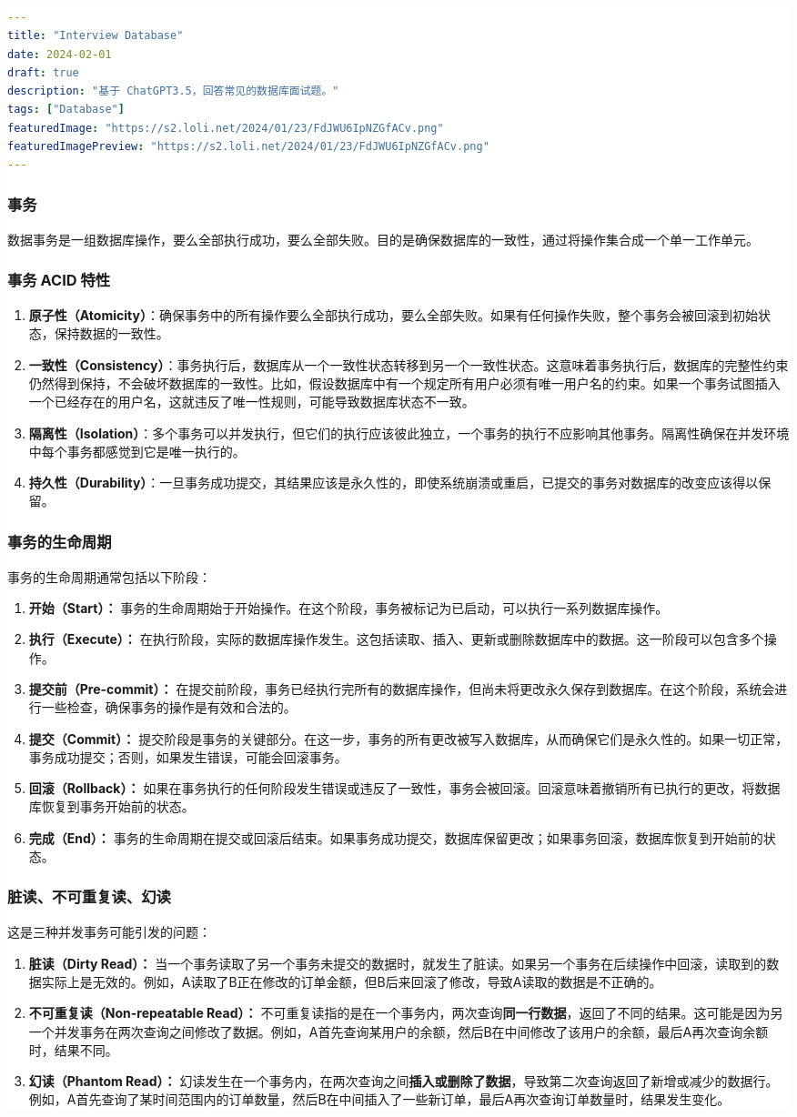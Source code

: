 ```yaml
---
title: "Interview Database"
date: 2024-02-01
draft: true
description: "基于 ChatGPT3.5，回答常见的数据库面试题。"
tags: ["Database"]
featuredImage: "https://s2.loli.net/2024/01/23/FdJWU6IpNZGfACv.png"
featuredImagePreview: "https://s2.loli.net/2024/01/23/FdJWU6IpNZGfACv.png"
---
```




### 事务

数据事务是一组数据库操作，要么全部执行成功，要么全部失败。目的是确保数据库的一致性，通过将操作集合成一个单一工作单元。

### 事务 ACID 特性

1. **原子性（Atomicity）**：确保事务中的所有操作要么全部执行成功，要么全部失败。如果有任何操作失败，整个事务会被回滚到初始状态，保持数据的一致性。

2. **一致性（Consistency）**：事务执行后，数据库从一个一致性状态转移到另一个一致性状态。这意味着事务执行后，数据库的完整性约束仍然得到保持，不会破坏数据库的一致性。比如，假设数据库中有一个规定所有用户必须有唯一用户名的约束。如果一个事务试图插入一个已经存在的用户名，这就违反了唯一性规则，可能导致数据库状态不一致。

3. **隔离性（Isolation）**：多个事务可以并发执行，但它们的执行应该彼此独立，一个事务的执行不应影响其他事务。隔离性确保在并发环境中每个事务都感觉到它是唯一执行的。

4. **持久性（Durability）**：一旦事务成功提交，其结果应该是永久性的，即使系统崩溃或重启，已提交的事务对数据库的改变应该得以保留。

### 事务的生命周期

事务的生命周期通常包括以下阶段：

1. **开始（Start）：** 事务的生命周期始于开始操作。在这个阶段，事务被标记为已启动，可以执行一系列数据库操作。

2. **执行（Execute）：** 在执行阶段，实际的数据库操作发生。这包括读取、插入、更新或删除数据库中的数据。这一阶段可以包含多个操作。

3. **提交前（Pre-commit）：** 在提交前阶段，事务已经执行完所有的数据库操作，但尚未将更改永久保存到数据库。在这个阶段，系统会进行一些检查，确保事务的操作是有效和合法的。

4. **提交（Commit）：** 提交阶段是事务的关键部分。在这一步，事务的所有更改被写入数据库，从而确保它们是永久性的。如果一切正常，事务成功提交；否则，如果发生错误，可能会回滚事务。

5. **回滚（Rollback）：** 如果在事务执行的任何阶段发生错误或违反了一致性，事务会被回滚。回滚意味着撤销所有已执行的更改，将数据库恢复到事务开始前的状态。

6. **完成（End）：** 事务的生命周期在提交或回滚后结束。如果事务成功提交，数据库保留更改；如果事务回滚，数据库恢复到开始前的状态。

### 脏读、不可重复读、幻读

这是三种并发事务可能引发的问题：

1. **脏读（Dirty Read）：** 当一个事务读取了另一个事务未提交的数据时，就发生了脏读。如果另一个事务在后续操作中回滚，读取到的数据实际上是无效的。例如，A读取了B正在修改的订单金额，但B后来回滚了修改，导致A读取的数据是不正确的。

2. **不可重复读（Non-repeatable Read）：** 不可重复读指的是在一个事务内，两次查询**同一行数据**，返回了不同的结果。这可能是因为另一个并发事务在两次查询之间修改了数据。例如，A首先查询某用户的余额，然后B在中间修改了该用户的余额，最后A再次查询余额时，结果不同。

3. **幻读（Phantom Read）：** 幻读发生在一个事务内，在两次查询之间**插入或删除了数据**，导致第二次查询返回了新增或减少的数据行。例如，A首先查询了某时间范围内的订单数量，然后B在中间插入了一些新订单，最后A再次查询订单数量时，结果发生变化。
